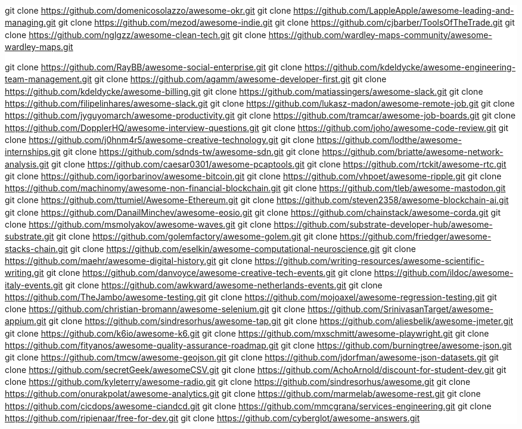 git clone https://github.com/domenicosolazzo/awesome-okr.git
git clone https://github.com/LappleApple/awesome-leading-and-managing.git
git clone https://github.com/mezod/awesome-indie.git
git clone https://github.com/cjbarber/ToolsOfTheTrade.git
git clone https://github.com/nglgzz/awesome-clean-tech.git
git clone https://github.com/wardley-maps-community/awesome-wardley-maps.git

git clone https://github.com/RayBB/awesome-social-enterprise.git
git clone https://github.com/kdeldycke/awesome-engineering-team-management.git
git clone https://github.com/agamm/awesome-developer-first.git
git clone https://github.com/kdeldycke/awesome-billing.git
git clone https://github.com/matiassingers/awesome-slack.git
git clone https://github.com/filipelinhares/awesome-slack.git
git clone https://github.com/lukasz-madon/awesome-remote-job.git
git clone https://github.com/jyguyomarch/awesome-productivity.git
git clone https://github.com/tramcar/awesome-job-boards.git
git clone https://github.com/DopplerHQ/awesome-interview-questions.git
git clone https://github.com/joho/awesome-code-review.git
git clone https://github.com/j0hnm4r5/awesome-creative-technology.git
git clone https://github.com/lodthe/awesome-internships.git
git clone https://github.com/sdnds-tw/awesome-sdn.git
git clone https://github.com/briatte/awesome-network-analysis.git
git clone https://github.com/caesar0301/awesome-pcaptools.git
git clone https://github.com/rtckit/awesome-rtc.git
git clone https://github.com/igorbarinov/awesome-bitcoin.git
git clone https://github.com/vhpoet/awesome-ripple.git
git clone https://github.com/machinomy/awesome-non-financial-blockchain.git
git clone https://github.com/tleb/awesome-mastodon.git
git clone https://github.com/ttumiel/Awesome-Ethereum.git
git clone https://github.com/steven2358/awesome-blockchain-ai.git
git clone https://github.com/DanailMinchev/awesome-eosio.git
git clone https://github.com/chainstack/awesome-corda.git
git clone https://github.com/msmolyakov/awesome-waves.git
git clone https://github.com/substrate-developer-hub/awesome-substrate.git
git clone https://github.com/golemfactory/awesome-golem.git
git clone https://github.com/friedger/awesome-stacks-chain.git
git clone https://github.com/eselkin/awesome-computational-neuroscience.git
git clone https://github.com/maehr/awesome-digital-history.git
git clone https://github.com/writing-resources/awesome-scientific-writing.git
git clone https://github.com/danvoyce/awesome-creative-tech-events.git
git clone https://github.com/ildoc/awesome-italy-events.git
git clone https://github.com/awkward/awesome-netherlands-events.git
git clone https://github.com/TheJambo/awesome-testing.git
git clone https://github.com/mojoaxel/awesome-regression-testing.git
git clone https://github.com/christian-bromann/awesome-selenium.git
git clone https://github.com/SrinivasanTarget/awesome-appium.git
git clone https://github.com/sindresorhus/awesome-tap.git
git clone https://github.com/aliesbelik/awesome-jmeter.git
git clone https://github.com/k6io/awesome-k6.git
git clone https://github.com/mxschmitt/awesome-playwright.git
git clone https://github.com/fityanos/awesome-quality-assurance-roadmap.git
git clone https://github.com/burningtree/awesome-json.git
git clone https://github.com/tmcw/awesome-geojson.git
git clone https://github.com/jdorfman/awesome-json-datasets.git
git clone https://github.com/secretGeek/awesomeCSV.git
git clone https://github.com/AchoArnold/discount-for-student-dev.git
git clone https://github.com/kyleterry/awesome-radio.git
git clone https://github.com/sindresorhus/awesome.git
git clone https://github.com/onurakpolat/awesome-analytics.git
git clone https://github.com/marmelab/awesome-rest.git
git clone https://github.com/cicdops/awesome-ciandcd.git
git clone https://github.com/mmcgrana/services-engineering.git
git clone https://github.com/ripienaar/free-for-dev.git
git clone https://github.com/cyberglot/awesome-answers.git